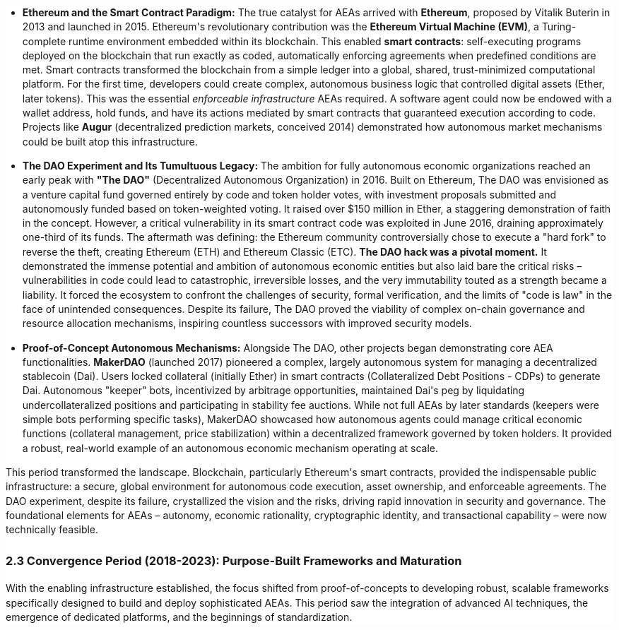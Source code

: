 *   **Ethereum and the Smart Contract Paradigm:** The true catalyst for AEAs arrived with **Ethereum**, proposed by Vitalik Buterin in 2013 and launched in 2015. Ethereum's revolutionary contribution was the **Ethereum Virtual Machine (EVM)**, a Turing-complete runtime environment embedded within its blockchain. This enabled **smart contracts**: self-executing programs deployed on the blockchain that run exactly as coded, automatically enforcing agreements when predefined conditions are met. Smart contracts transformed the blockchain from a simple ledger into a global, shared, trust-minimized computational platform. For the first time, developers could create complex, autonomous business logic that controlled digital assets (Ether, later tokens). This was the essential *enforceable infrastructure* AEAs required. A software agent could now be endowed with a wallet address, hold funds, and have its actions mediated by smart contracts that guaranteed execution according to code. Projects like **Augur** (decentralized prediction markets, conceived 2014) demonstrated how autonomous market mechanisms could be built atop this infrastructure.

*   **The DAO Experiment and Its Tumultuous Legacy:** The ambition for fully autonomous economic organizations reached an early peak with **"The DAO"** (Decentralized Autonomous Organization) in 2016. Built on Ethereum, The DAO was envisioned as a venture capital fund governed entirely by code and token holder votes, with investment proposals submitted and autonomously funded based on token-weighted voting. It raised over $150 million in Ether, a staggering demonstration of faith in the concept. However, a critical vulnerability in its smart contract code was exploited in June 2016, draining approximately one-third of its funds. The aftermath was defining: the Ethereum community controversially chose to execute a "hard fork" to reverse the theft, creating Ethereum (ETH) and Ethereum Classic (ETC). **The DAO hack was a pivotal moment.** It demonstrated the immense potential and ambition of autonomous economic entities but also laid bare the critical risks – vulnerabilities in code could lead to catastrophic, irreversible losses, and the very immutability touted as a strength became a liability. It forced the ecosystem to confront the challenges of security, formal verification, and the limits of "code is law" in the face of unintended consequences. Despite its failure, The DAO proved the viability of complex on-chain governance and resource allocation mechanisms, inspiring countless successors with improved security models.

*   **Proof-of-Concept Autonomous Mechanisms:** Alongside The DAO, other projects began demonstrating core AEA functionalities. **MakerDAO** (launched 2017) pioneered a complex, largely autonomous system for managing a decentralized stablecoin (Dai). Users locked collateral (initially Ether) in smart contracts (Collateralized Debt Positions - CDPs) to generate Dai. Autonomous "keeper" bots, incentivized by arbitrage opportunities, maintained Dai's peg by liquidating undercollateralized positions and participating in stability fee auctions. While not full AEAs by later standards (keepers were simple bots performing specific tasks), MakerDAO showcased how autonomous agents could manage critical economic functions (collateral management, price stabilization) within a decentralized framework governed by token holders. It provided a robust, real-world example of an autonomous economic mechanism operating at scale.

This period transformed the landscape. Blockchain, particularly Ethereum's smart contracts, provided the indispensable public infrastructure: a secure, global environment for autonomous code execution, asset ownership, and enforceable agreements. The DAO experiment, despite its failure, crystallized the vision and the risks, driving rapid innovation in security and governance. The foundational elements for AEAs – autonomy, economic rationality, cryptographic identity, and transactional capability – were now technically feasible.

### 2.3 Convergence Period (2018-2023): Purpose-Built Frameworks and Maturation

With the enabling infrastructure established, the focus shifted from proof-of-concepts to developing robust, scalable frameworks specifically designed to build and deploy sophisticated AEAs. This period saw the integration of advanced AI techniques, the emergence of dedicated platforms, and the beginnings of standardization.
